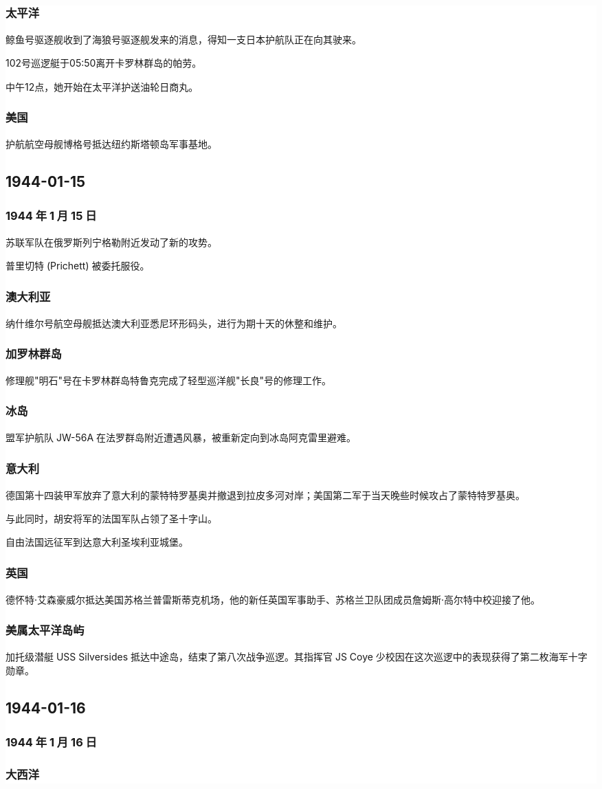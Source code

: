 ### 太平洋

鲸鱼号驱逐舰收到了海狼号驱逐舰发来的消息，得知一支日本护航队正在向其驶来。

102号巡逻艇于05:50离开卡罗林群岛的帕劳。

中午12点，她开始在太平洋护送油轮日商丸。

### 美国

护航航空母舰博格号抵达纽约斯塔顿岛军事基地。

## 1944-01-15

### 1944 年 1 月 15 日

苏联军队在俄罗斯列宁格勒附近发动了新的攻势。

普里切特 (Prichett) 被委托服役。

### 澳大利亚

纳什维尔号航空母舰抵达澳大利亚悉尼环形码头，进行为期十天的休整和维护。

### 加罗林群岛

修理舰"明石"号在卡罗林群岛特鲁克完成了轻型巡洋舰"长良"号的修理工作。

### 冰岛

盟军护航队 JW-56A 在法罗群岛附近遭遇风暴，被重新定向到冰岛阿克雷里避难。

### 意大利

德国第十四装甲军放弃了意大利的蒙特特罗基奥并撤退到拉皮多河对岸；美国第二军于当天晚些时候攻占了蒙特特罗基奥。

与此同时，胡安将军的法国军队占领了圣十字山。

自由法国远征军到达意大利圣埃利亚城堡。

### 英国

德怀特·艾森豪威尔抵达美国苏格兰普雷斯蒂克机场，他的新任英国军事助手、苏格兰卫队团成员詹姆斯·高尔特中校迎接了他。

### 美属太平洋岛屿

加托级潜艇 USS Silversides 抵达中途岛，结束了第八次战争巡逻。其指挥官 JS
Coye 少校因在这次巡逻中的表现获得了第二枚海军十字勋章。

## 1944-01-16

### 1944 年 1 月 16 日

### 大西洋
